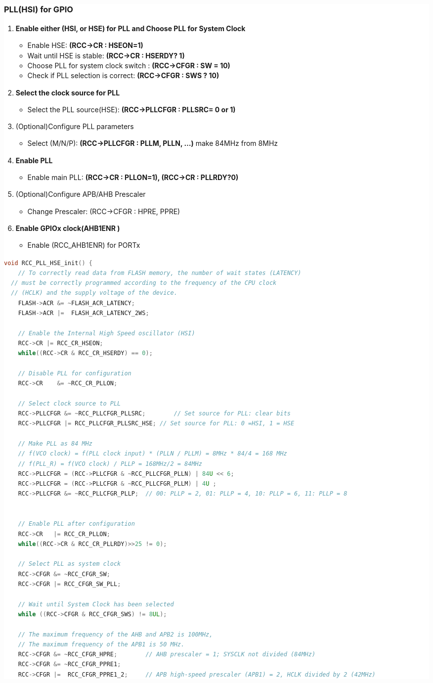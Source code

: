 
### PLL(HSI) for GPIO

1. **Enable either (HSI, or HSE) for PLL and Choose PLL for System Clock**
   - Enable HSE: **(RCC->CR : HSEON=1)**
   - Wait until HSE is stable: **(RCC->CR : HSERDY? 1)** 
   - Choose PLL for system clock switch : **(RCC->CFGR : SW = 10)**
   - Check if PLL selection is correct: **(RCC->CFGR : SWS ? 10)**
2. **Select the clock source for PLL**
   - Select the PLL source(HSE): **(RCC->PLLCFGR : PLLSRC= 0 or 1)**
3. (Optional)Configure PLL parameters
   - Select (M/N/P): **(RCC->PLLCFGR : PLLM, PLLN, …)** make 84MHz from 8MHz

4. **Enable PLL**
   - Enable main PLL: **(RCC->CR : PLLON=1), (RCC->CR : PLLRDY?0)**
5. (Optional)Configure APB/AHB Prescaler 
   - Change Prescaler: (RCC->CFGR : HPRE, PPRE)
6. **Enable GPIOx clock(AHB1ENR )**
   - Enable (RCC_AHB1ENR) for PORTx

```c
void RCC_PLL_HSE_init() {	
	// To correctly read data from FLASH memory, the number of wait states (LATENCY)
  // must be correctly programmed according to the frequency of the CPU clock
  // (HCLK) and the supply voltage of the device.		
	FLASH->ACR &= ~FLASH_ACR_LATENCY;
	FLASH->ACR |=  FLASH_ACR_LATENCY_2WS;
		
	// Enable the Internal High Speed oscillator (HSI)
	RCC->CR |= RCC_CR_HSEON;
	while((RCC->CR & RCC_CR_HSERDY) == 0);
	
	// Disable PLL for configuration
	RCC->CR    &= ~RCC_CR_PLLON;
	
	// Select clock source to PLL
	RCC->PLLCFGR &= ~RCC_PLLCFGR_PLLSRC; 		// Set source for PLL: clear bits
	RCC->PLLCFGR |= RCC_PLLCFGR_PLLSRC_HSE; // Set source for PLL: 0 =HSI, 1 = HSE
	
	// Make PLL as 84 MHz
	// f(VCO clock) = f(PLL clock input) * (PLLN / PLLM) = 8MHz * 84/4 = 168 MHz
	// f(PLL_R) = f(VCO clock) / PLLP = 168MHz/2 = 84MHz
	RCC->PLLCFGR = (RCC->PLLCFGR & ~RCC_PLLCFGR_PLLN) | 84U << 6;
	RCC->PLLCFGR = (RCC->PLLCFGR & ~RCC_PLLCFGR_PLLM) | 4U ; 
	RCC->PLLCFGR &= ~RCC_PLLCFGR_PLLP;  // 00: PLLP = 2, 01: PLLP = 4, 10: PLLP = 6, 11: PLLP = 8	
	
	
	// Enable PLL after configuration
	RCC->CR   |= RCC_CR_PLLON; 
	while((RCC->CR & RCC_CR_PLLRDY)>>25 != 0);
	
	// Select PLL as system clock
	RCC->CFGR &= ~RCC_CFGR_SW;
	RCC->CFGR |= RCC_CFGR_SW_PLL;
	
	// Wait until System Clock has been selected
	while ((RCC->CFGR & RCC_CFGR_SWS) != 8UL);
	
	// The maximum frequency of the AHB and APB2 is 100MHz,
	// The maximum frequency of the APB1 is 50 MHz.
	RCC->CFGR &= ~RCC_CFGR_HPRE;  		// AHB prescaler = 1; SYSCLK not divided (84MHz)
	RCC->CFGR &= ~RCC_CFGR_PPRE1; 		
	RCC->CFGR |=  RCC_CFGR_PPRE1_2;		// APB high-speed prescaler (APB1) = 2, HCLK divided by 2 (42MHz)
```